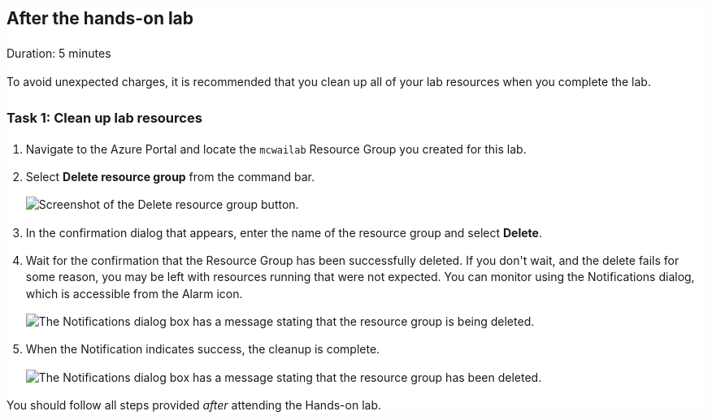 ## After the hands-on lab

Duration: 5 minutes

To avoid unexpected charges, it is recommended that you clean up all of your lab resources when you complete the lab.

### Task 1: Clean up lab resources

1.  Navigate to the Azure Portal and locate the `mcwailab` Resource Group you created for this lab.

2.  Select **Delete resource group** from the command bar.

    ![Screenshot of the Delete resource group button.](images/Hands-onlabstep-bystep-CognitiveServicesanddeeplearningimages/media/image71.png "Delete resource group button")

3.  In the confirmation dialog that appears, enter the name of the resource group and select **Delete**.

4.  Wait for the confirmation that the Resource Group has been successfully deleted. If you don't wait, and the delete fails for some reason, you may be left with resources running that were not expected. You can monitor using the Notifications dialog, which is accessible from the Alarm icon.

    ![The Notifications dialog box has a message stating that the resource group is being deleted.](images/Hands-onlabstep-bystep-CognitiveServicesanddeeplearningimages/media/image72.png "Notifications dialog box")

5.  When the Notification indicates success, the cleanup is complete.

    ![The Notifications dialog box has a message stating that the resource group has been deleted.](images/Hands-onlabstep-bystep-CognitiveServicesanddeeplearningimages/media/image73.png "Notifications dialog box")

You should follow all steps provided *after* attending the Hands-on lab.
